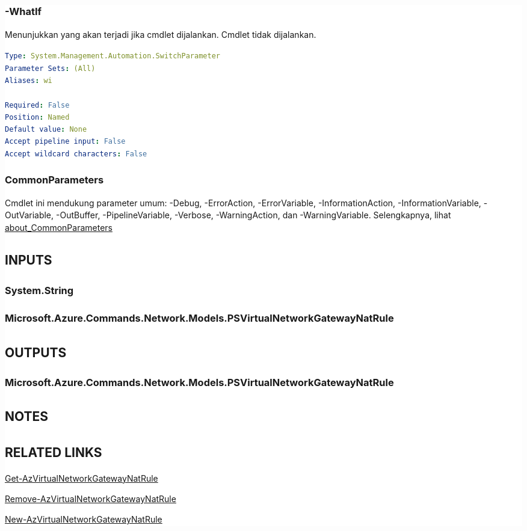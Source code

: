 ### -WhatIf
Menunjukkan yang akan terjadi jika cmdlet dijalankan. Cmdlet tidak dijalankan.

```yaml
Type: System.Management.Automation.SwitchParameter
Parameter Sets: (All)
Aliases: wi

Required: False
Position: Named
Default value: None
Accept pipeline input: False
Accept wildcard characters: False
```

### CommonParameters
Cmdlet ini mendukung parameter umum: -Debug, -ErrorAction, -ErrorVariable, -InformationAction, -InformationVariable, -OutVariable, -OutBuffer, -PipelineVariable, -Verbose, -WarningAction, dan -WarningVariable. Selengkapnya, lihat [about_CommonParameters](http://go.microsoft.com/fwlink/?LinkID=113216)

## INPUTS

### System.String

### Microsoft.Azure.Commands.Network.Models.PSVirtualNetworkGatewayNatRule

## OUTPUTS

### Microsoft.Azure.Commands.Network.Models.PSVirtualNetworkGatewayNatRule

## NOTES

## RELATED LINKS

[Get-AzVirtualNetworkGatewayNatRule](./Get-AzVirtualNetworkGatewayNatRule.md)

[Remove-AzVirtualNetworkGatewayNatRule](./Remove-AzVirtualNetworkGatewayNatRule.md)

[New-AzVirtualNetworkGatewayNatRule](./New-AzVirtualNetworkGatewayNatRule.md)
